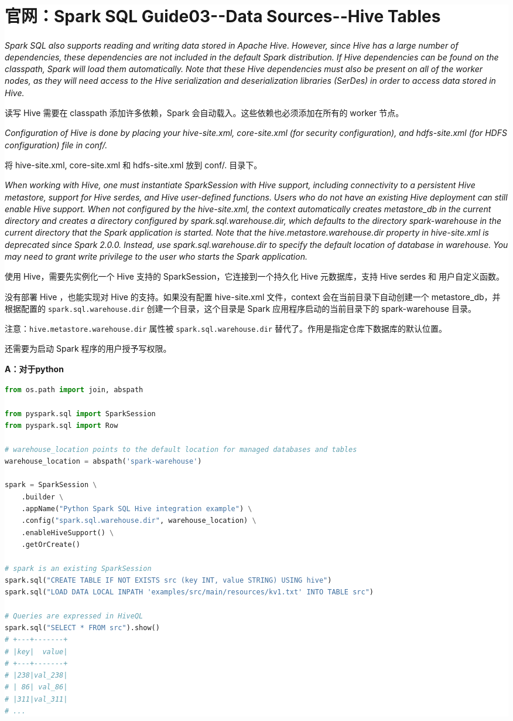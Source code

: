 # 官网：Spark SQL Guide03--Data Sources--Hive Tables

*Spark SQL also supports reading and writing data stored in Apache Hive. However, since Hive has a large number of dependencies, these dependencies are not included in the default Spark distribution. If Hive dependencies can be found on the classpath, Spark will load them automatically. Note that these Hive dependencies must also be present on all of the worker nodes, as they will need access to the Hive serialization and deserialization libraries (SerDes) in order to access data stored in Hive.*

读写 Hive 需要在 classpath 添加许多依赖，Spark 会自动载入。这些依赖也必须添加在所有的 worker 节点。

*Configuration of Hive is done by placing your hive-site.xml, core-site.xml (for security configuration), and hdfs-site.xml (for HDFS configuration) file in conf/.*

将 hive-site.xml, core-site.xml 和 hdfs-site.xml 放到 conf/. 目录下。

*When working with Hive, one must instantiate SparkSession with Hive support, including connectivity to a persistent Hive metastore, support for Hive serdes, and Hive user-defined functions. Users who do not have an existing Hive deployment can still enable Hive support. When not configured by the hive-site.xml, the context automatically creates metastore_db in the current directory and creates a directory configured by spark.sql.warehouse.dir, which defaults to the directory spark-warehouse in the current directory that the Spark application is started. Note that the hive.metastore.warehouse.dir property in hive-site.xml is deprecated since Spark 2.0.0. Instead, use spark.sql.warehouse.dir to specify the default location of database in warehouse. You may need to grant write privilege to the user who starts the Spark application.*

使用 Hive，需要先实例化一个 Hive 支持的 SparkSession，它连接到一个持久化 Hive 元数据库，支持 Hive serdes 和 用户自定义函数。

没有部署 Hive ，也能实现对 Hive 的支持。如果没有配置 hive-site.xml 文件，context 会在当前目录下自动创建一个 metastore_db，并根据配置的 `spark.sql.warehouse.dir` 创建一个目录，这个目录是 Spark 应用程序启动的当前目录下的 spark-warehouse 目录。

注意：`hive.metastore.warehouse.dir` 属性被 `spark.sql.warehouse.dir` 替代了。作用是指定仓库下数据库的默认位置。

还需要为启动 Spark 程序的用户授予写权限。


**A：对于python**

```python
from os.path import join, abspath

from pyspark.sql import SparkSession
from pyspark.sql import Row

# warehouse_location points to the default location for managed databases and tables
warehouse_location = abspath('spark-warehouse')

spark = SparkSession \
    .builder \
    .appName("Python Spark SQL Hive integration example") \
    .config("spark.sql.warehouse.dir", warehouse_location) \
    .enableHiveSupport() \
    .getOrCreate()

# spark is an existing SparkSession
spark.sql("CREATE TABLE IF NOT EXISTS src (key INT, value STRING) USING hive")
spark.sql("LOAD DATA LOCAL INPATH 'examples/src/main/resources/kv1.txt' INTO TABLE src")

# Queries are expressed in HiveQL
spark.sql("SELECT * FROM src").show()
# +---+-------+
# |key|  value|
# +---+-------+
# |238|val_238|
# | 86| val_86|
# |311|val_311|
# ...

```